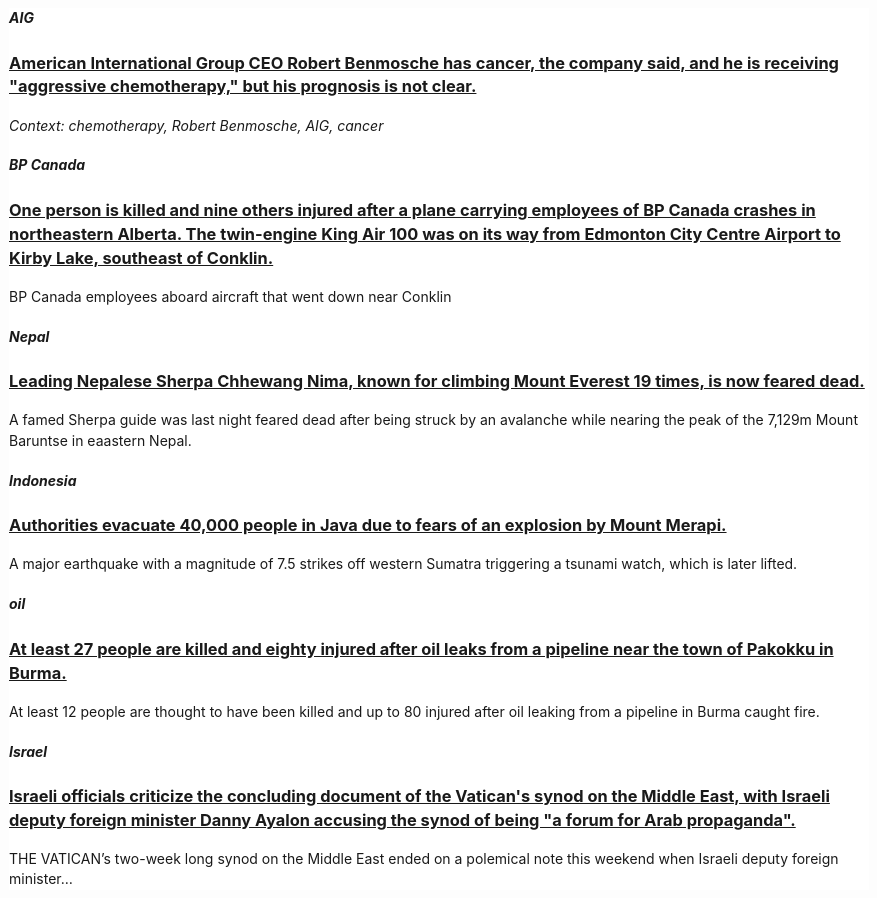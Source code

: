 ##### AIG
### [American International Group CEO Robert Benmosche has cancer, the company said, and he is receiving "aggressive chemotherapy," but his prognosis is not clear. ](/news/2010/10/25/american-international-group-ceo-robert-benmosche-has-cancer-the-company-said-and-he-is-receiving-aggressive-chemotherapy-but-his-progn.md)
_Context: chemotherapy, Robert Benmosche, AIG, cancer_

##### BP Canada
### [One person is killed and nine others injured after a plane carrying employees of BP Canada crashes in northeastern Alberta. The twin-engine King Air 100 was on its way from Edmonton City Centre Airport to Kirby Lake, southeast of Conklin. ](/news/2010/10/25/one-person-is-killed-and-nine-others-injured-after-a-plane-carrying-employees-of-bp-canada-crashes-in-northeastern-alberta-the-twin-engine.md)
BP Canada employees aboard aircraft that went down near Conklin

##### Nepal
### [Leading Nepalese Sherpa Chhewang Nima, known for climbing Mount Everest 19 times, is now feared dead. ](/news/2010/10/25/leading-nepalese-sherpa-chhewang-nima-known-for-climbing-mount-everest-19-times-is-now-feared-dead.md)
A famed Sherpa guide was last night feared dead after being struck by an avalanche while nearing the peak of the 7,129m Mount Baruntse in eaastern Nepal.

##### Indonesia
### [Authorities evacuate 40,000 people in Java due to fears of an explosion by Mount Merapi. ](/news/2010/10/25/authorities-evacuate-40-000-people-in-java-due-to-fears-of-an-explosion-by-mount-merapi.md)
A major earthquake with a magnitude of 7.5 strikes off western Sumatra triggering a tsunami watch, which is later lifted.

##### oil
### [At least 27 people are killed and eighty injured after oil leaks from a pipeline near the town of Pakokku in Burma. ](/news/2010/10/25/at-least-27-people-are-killed-and-eighty-injured-after-oil-leaks-from-a-pipeline-near-the-town-of-pakokku-in-burma.md)
At least 12 people are thought to have been killed and up to 80 injured after oil leaking from a pipeline in Burma caught fire.

##### Israel
### [Israeli officials criticize the concluding document of the Vatican's synod on the Middle East, with Israeli deputy foreign minister Danny Ayalon accusing the synod of being "a forum for Arab propaganda". ](/news/2010/10/25/israeli-officials-criticize-the-concluding-document-of-the-vaticanas-synod-on-the-middle-east-with-israeli-deputy-foreign-minister-danny.md)
THE VATICAN&rsquo;s two-week long synod on the Middle East ended on a polemical note this weekend when Israeli deputy foreign minister&hellip;
